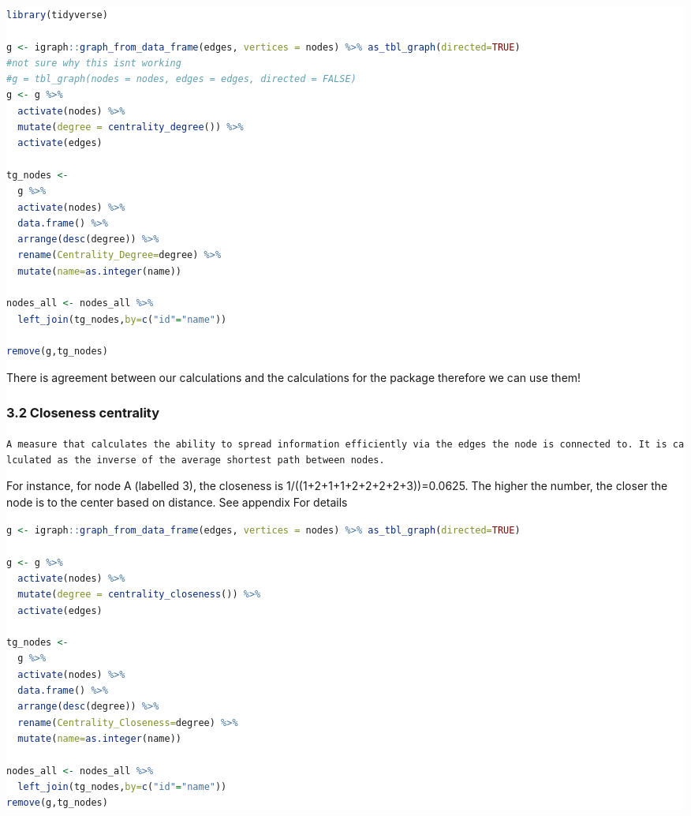 ``` r
library(tidyverse)

g <- igraph::graph_from_data_frame(edges, vertices = nodes) %>% as_tbl_graph(directed=TRUE)
#not sure why this isnt working
#g = tbl_graph(nodes = nodes, edges = edges, directed = FALSE)
g <- g %>% 
  activate(nodes) %>% 
  mutate(degree = centrality_degree()) %>% 
  activate(edges)

tg_nodes <-
  g %>%
  activate(nodes) %>%
  data.frame() %>%
  arrange(desc(degree)) %>%
  rename(Centrality_Degree=degree) %>%
  mutate(name=as.integer(name))

nodes_all <- nodes_all %>%
  left_join(tg_nodes,by=c("id"="name")) 

remove(g,tg_nodes)
```

There is agreement between our calculations and the calculations for the
package therefore we can use them!

### 3.2 Closeness centrality

    A measure that calculates the ability to spread information efficiently via the edges the node is connected to. It is calculated as the inverse of the average shortest path between nodes.

For instance, for node A (labelled 3), the closeness is
1/((1+2+1+1+2+2+2+2+3))=0.0625. The higher the number, the closer the
node is to the center based on distance. See appendix For details

``` r
g <- igraph::graph_from_data_frame(edges, vertices = nodes) %>% as_tbl_graph(directed=TRUE)

g <- g %>% 
  activate(nodes) %>% 
  mutate(degree = centrality_closeness()) %>% 
  activate(edges)

tg_nodes <-
  g %>%
  activate(nodes) %>%
  data.frame() %>%
  arrange(desc(degree)) %>%
  rename(Centrality_Closeness=degree) %>%
  mutate(name=as.integer(name))

nodes_all <- nodes_all %>%
  left_join(tg_nodes,by=c("id"="name")) 
remove(g,tg_nodes)
```
